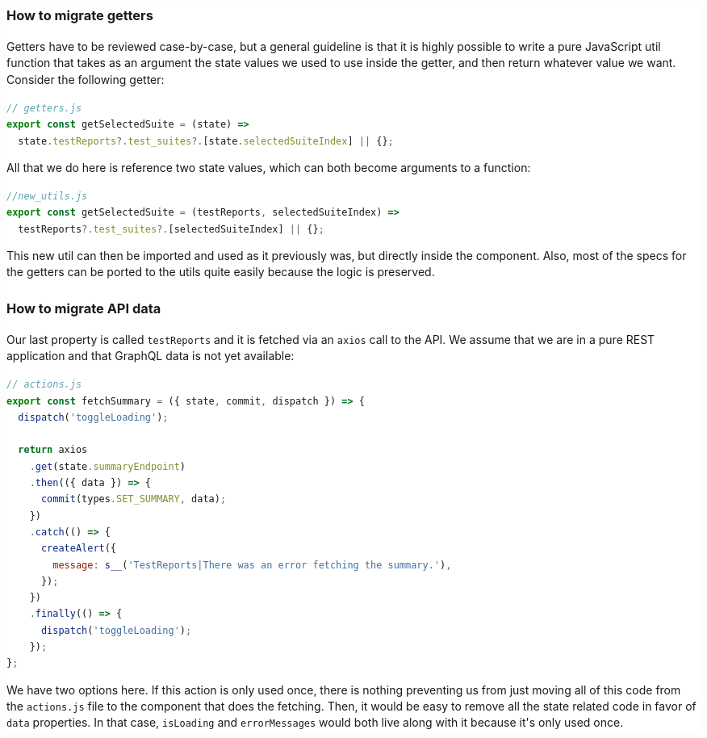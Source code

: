 ### How to migrate getters

Getters have to be reviewed case-by-case, but a general guideline is that it is highly possible to write a pure JavaScript util function that takes as an argument the state values we used to use inside the getter, and then return whatever value we want. Consider the following getter:

```javascript
// getters.js
export const getSelectedSuite = (state) =>
  state.testReports?.test_suites?.[state.selectedSuiteIndex] || {};
```

All that we do here is reference two state values, which can both become arguments to a function:

```javascript
//new_utils.js
export const getSelectedSuite = (testReports, selectedSuiteIndex) =>
  testReports?.test_suites?.[selectedSuiteIndex] || {};
```

This new util can then be imported and used as it previously was, but directly inside the component. Also, most of the specs for the getters can be ported to the utils quite easily because the logic is preserved.

### How to migrate API data

Our last property is called `testReports` and it is fetched via an `axios` call to the API. We assume that we are in a pure REST application and that GraphQL data is not yet available:

```javascript
// actions.js
export const fetchSummary = ({ state, commit, dispatch }) => {
  dispatch('toggleLoading');

  return axios
    .get(state.summaryEndpoint)
    .then(({ data }) => {
      commit(types.SET_SUMMARY, data);
    })
    .catch(() => {
      createAlert({
        message: s__('TestReports|There was an error fetching the summary.'),
      });
    })
    .finally(() => {
      dispatch('toggleLoading');
    });
};
```

We have two options here. If this action is only used once, there is nothing preventing us from just moving all of this code from the `actions.js` file to the component that does the fetching. Then, it would be easy to remove all the state related code in favor of `data` properties. In that case, `isLoading` and `errorMessages` would both live along with it because it's only used once.
